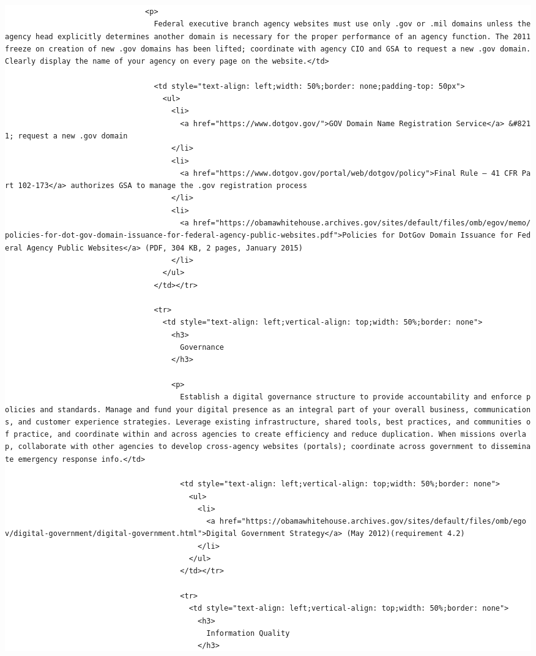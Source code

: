                                     <p>
                                      Federal executive branch agency websites must use only .gov or .mil domains unless the agency head explicitly determines another domain is necessary for the proper performance of an agency function. The 2011 freeze on creation of new .gov domains has been lifted; coordinate with agency CIO and GSA to request a new .gov domain. Clearly display the name of your agency on every page on the website.</td> 
                                      
                                      <td style="text-align: left;width: 50%;border: none;padding-top: 50px">
                                        <ul>
                                          <li>
                                            <a href="https://www.dotgov.gov/">GOV Domain Name Registration Service</a> &#8211; request a new .gov domain
                                          </li>
                                          <li>
                                            <a href="https://www.dotgov.gov/portal/web/dotgov/policy">Final Rule – 41 CFR Part 102-173</a> authorizes GSA to manage the .gov registration process
                                          </li>
                                          <li>
                                            <a href="https://obamawhitehouse.archives.gov/sites/default/files/omb/egov/memo/policies-for-dot-gov-domain-issuance-for-federal-agency-public-websites.pdf">Policies for DotGov Domain Issuance for Federal Agency Public Websites</a> (PDF, 304 KB, 2 pages, January 2015)
                                          </li>
                                        </ul>
                                      </td></tr> 
                                      
                                      <tr>
                                        <td style="text-align: left;vertical-align: top;width: 50%;border: none">
                                          <h3>
                                            Governance
                                          </h3>
                                          
                                          <p>
                                            Establish a digital governance structure to provide accountability and enforce policies and standards. Manage and fund your digital presence as an integral part of your overall business, communications, and customer experience strategies. Leverage existing infrastructure, shared tools, best practices, and communities of practice, and coordinate within and across agencies to create efficiency and reduce duplication. When missions overlap, collaborate with other agencies to develop cross-agency websites (portals); coordinate across government to disseminate emergency response info.</td> 
                                            
                                            <td style="text-align: left;vertical-align: top;width: 50%;border: none">
                                              <ul>
                                                <li>
                                                  <a href="https://obamawhitehouse.archives.gov/sites/default/files/omb/egov/digital-government/digital-government.html">Digital Government Strategy</a> (May 2012)(requirement 4.2)
                                                </li>
                                              </ul>
                                            </td></tr> 
                                            
                                            <tr>
                                              <td style="text-align: left;vertical-align: top;width: 50%;border: none">
                                                <h3>
                                                  Information Quality
                                                </h3>
                                                